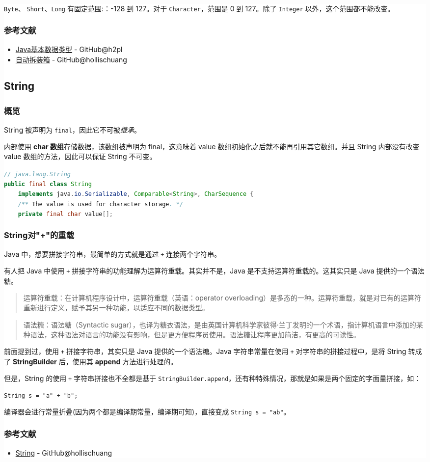 `Byte`、 `Short`、`Long` 有固定范围:：-128 到 127。对于 `Character`，范围是 0 到 127。除了 `Integer` 以外，这个范围都不能改变。



### 参考文献

- [Java基本数据类型](https://github.com/h2pl/Java-Tutorial/blob/master/docs/java/basic/2%E3%80%81Java%E5%9F%BA%E6%9C%AC%E6%95%B0%E6%8D%AE%E7%B1%BB%E5%9E%8B.md) - GitHub@h2pl
- [自动拆装箱](https://hollischuang.github.io/toBeTopJavaer/#/basics/java-basic/boxing-unboxing) - GitHub@hollischuang



## String

### 概览

String 被声明为 `final`，因此它不可被*继承*。

内部使用 **char 数组**存储数据，<u>该数组被声明为 final</u>，这意味着 value 数组初始化之后就不能再引用其它数组。并且 String 内部没有改变 value 数组的方法，因此可以保证 String 不可变。

```java
// java.lang.String
public final class String
    implements java.io.Serializable, Comparable<String>, CharSequence {
    /** The value is used for character storage. */
    private final char value[];
```



### String对"+"的重载

Java 中，想要拼接字符串，最简单的方式就是通过 `+` 连接两个字符串。

有人把 Java 中使用 `+` 拼接字符串的功能理解为运算符重载。其实并不是，Java 是不支持运算符重载的。这其实只是 Java 提供的一个语法糖。

> 运算符重载：在计算机程序设计中，运算符重载（英语：operator overloading）是多态的一种。运算符重载，就是对已有的运算符重新进行定义，赋予其另一种功能，以适应不同的数据类型。

> 语法糖：语法糖（Syntactic sugar），也译为糖衣语法，是由英国计算机科学家彼得·兰丁发明的一个术语，指计算机语言中添加的某种语法，这种语法对语言的功能没有影响，但是更方便程序员使用。语法糖让程序更加简洁，有更高的可读性。

前面提到过，使用 `+` 拼接字符串，其实只是 Java 提供的一个语法糖。Java 字符串常量在使用 `+` 对字符串的拼接过程中，是将 String 转成了 **StringBuilder** 后，使用其 **append** 方法进行处理的。

但是，String 的使用 `+` 字符串拼接也不全都是基于 `StringBuilder.append`，还有种特殊情况，那就是如果是两个固定的字面量拼接，如：

```markup
String s = "a" + "b";
```

编译器会进行常量折叠(因为两个都是编译期常量，编译期可知)，直接变成 `String s = "ab"`。



### 参考文献

- [String](https://hollischuang.github.io/toBeTopJavaer/#/basics/java-basic/final-string) - GitHub@hollischuang

